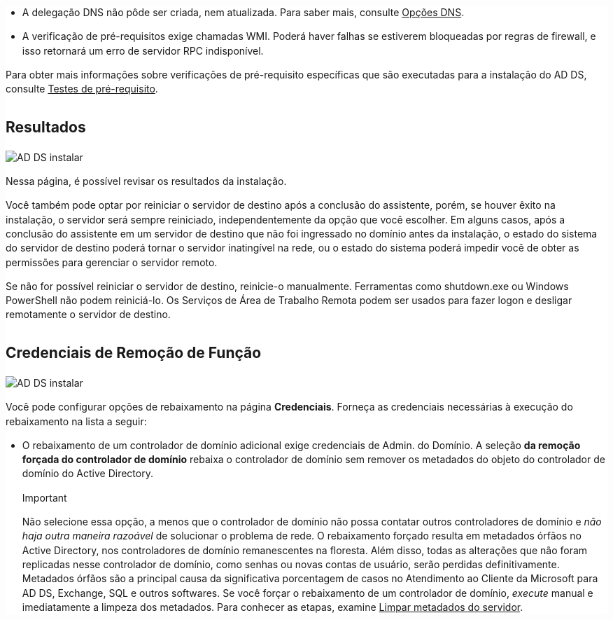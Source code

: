 -   A delegação DNS não pôde ser criada, nem atualizada. Para saber mais, consulte [Opções DNS](../../ad-ds/deploy/../../ad-ds/deploy/../../ad-ds/deploy/../../ad-ds/deploy/../../ad-ds/deploy/../../ad-ds/deploy/../../ad-ds/deploy/../../ad-ds/deploy/../../ad-ds/deploy/../../ad-ds/deploy/../../ad-ds/deploy/../../ad-ds/deploy/../../ad-ds/deploy/../../ad-ds/deploy/../../ad-ds/deploy/AD-DS-Installation-and-Removal-Wizard-Page-Descriptions.md#BKMK_DNSOptionsPage).  
  
-   A verificação de pré-requisitos exige chamadas WMI. Poderá haver falhas se estiverem bloqueadas por regras de firewall, e isso retornará um erro de servidor RPC indisponível.  
  
Para obter mais informações sobre verificações de pré-requisito específicas que são executadas para a instalação do AD DS, consulte [Testes de pré-requisito](../../ad-ds/manage/AD-DS-Simplified-Administration.md#BKMK_ADDSInstallPrerequisiteTests).  
  
## <a name="results"></a><a name="BKMK_Results"></a>Resultados  
![AD DS instalar](media/AD-DS-Installation-and-Removal-Wizard-Page-Descriptions/ADDS_SMI_SMResultsBeta.gif)  
  
Nessa página, é possível revisar os resultados da instalação.  
  
Você também pode optar por reiniciar o servidor de destino após a conclusão do assistente, porém, se houver êxito na instalação, o servidor será sempre reiniciado, independentemente da opção que você escolher. Em alguns casos, após a conclusão do assistente em um servidor de destino que não foi ingressado no domínio antes da instalação, o estado do sistema do servidor de destino poderá tornar o servidor inatingível na rede, ou o estado do sistema poderá impedir você de obter as permissões para gerenciar o servidor remoto.  
  
Se não for possível reiniciar o servidor de destino, reinicie-o manualmente. Ferramentas como shutdown.exe ou Windows PowerShell não podem reiniciá-lo. Os Serviços de Área de Trabalho Remota podem ser usados para fazer logon e desligar remotamente o servidor de destino.  
  
## <a name="role-removal-credentials"></a><a name="BKMK_RemovalCredsPage"></a>Credenciais de Remoção de Função  
![AD DS instalar](media/AD-DS-Installation-and-Removal-Wizard-Page-Descriptions/ADDS_RRW_Credentials.gif)  
  
Você pode configurar opções de rebaixamento na página **Credenciais**. Forneça as credenciais necessárias à execução do rebaixamento na lista a seguir:  
  
-   O rebaixamento de um controlador de domínio adicional exige credenciais de Admin. do Domínio. A seleção **da remoção forçada do controlador de domínio** rebaixa o controlador de domínio sem remover os metadados do objeto do controlador de domínio do Active Directory.  
  
    > [!IMPORTANT]  
    > Não selecione essa opção, a menos que o controlador de domínio não possa contatar outros controladores de domínio e *não haja outra maneira razoável* de solucionar o problema de rede. O rebaixamento forçado resulta em metadados órfãos no Active Directory, nos controladores de domínio remanescentes na floresta. Além disso, todas as alterações que não foram replicadas nesse controlador de domínio, como senhas ou novas contas de usuário, serão perdidas definitivamente. Metadados órfãos são a principal causa da significativa porcentagem de casos no Atendimento ao Cliente da Microsoft para AD DS, Exchange, SQL e outros softwares. Se você forçar o rebaixamento de um controlador de domínio, *execute* manual e imediatamente a limpeza dos metadados. Para conhecer as etapas, examine [Limpar metadados do servidor](/previous-versions/windows/it-pro/windows-server-2008-R2-and-2008/cc816907(v=ws.10)).  
  